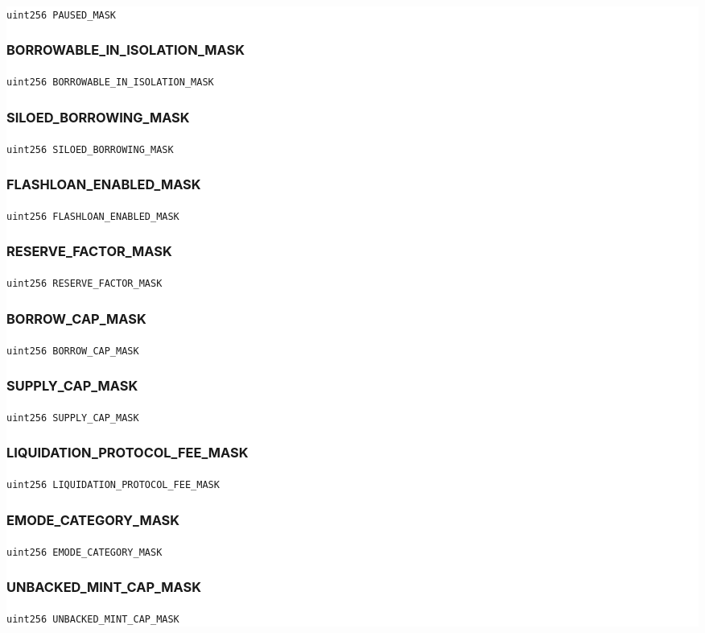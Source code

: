 ```solidity
uint256 PAUSED_MASK
```

### BORROWABLE_IN_ISOLATION_MASK

```solidity
uint256 BORROWABLE_IN_ISOLATION_MASK
```

### SILOED_BORROWING_MASK

```solidity
uint256 SILOED_BORROWING_MASK
```

### FLASHLOAN_ENABLED_MASK

```solidity
uint256 FLASHLOAN_ENABLED_MASK
```

### RESERVE_FACTOR_MASK

```solidity
uint256 RESERVE_FACTOR_MASK
```

### BORROW_CAP_MASK

```solidity
uint256 BORROW_CAP_MASK
```

### SUPPLY_CAP_MASK

```solidity
uint256 SUPPLY_CAP_MASK
```

### LIQUIDATION_PROTOCOL_FEE_MASK

```solidity
uint256 LIQUIDATION_PROTOCOL_FEE_MASK
```

### EMODE_CATEGORY_MASK

```solidity
uint256 EMODE_CATEGORY_MASK
```

### UNBACKED_MINT_CAP_MASK

```solidity
uint256 UNBACKED_MINT_CAP_MASK
```
